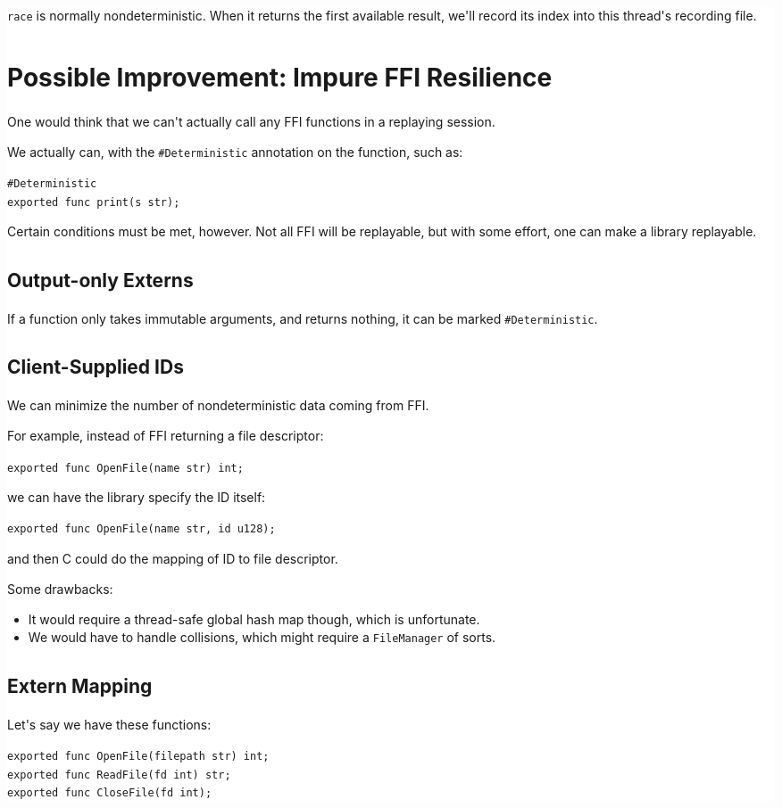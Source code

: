 `race` is normally nondeterministic. When it returns the first available result, we'll record its index into this thread's recording file.



# Possible Improvement: Impure FFI Resilience

One would think that we can't actually call any FFI functions in a replaying session.

We actually can, with the `#Deterministic` annotation on the function, such as:

```vale
#Deterministic
exported func print(s str);
```

Certain conditions must be met, however. Not all FFI will be replayable, but with some effort, one can make a library replayable.


## Output-only Externs

If a function only takes immutable arguments, and returns nothing, it can be marked `#Deterministic`.


## Client-Supplied IDs

We can minimize the number of nondeterministic data coming from FFI.

For example, instead of FFI returning a file descriptor:

```
exported func OpenFile(name str) int;
```

we can have the library specify the ID itself:

```
exported func OpenFile(name str, id u128);
```

and then C could do the mapping of ID to file descriptor.


Some drawbacks:

 * It would require a thread-safe global hash map though, which is unfortunate.
 * We would have to handle collisions, which might require a `FileManager` of sorts.



## Extern Mapping

Let's say we have these functions:

```
exported func OpenFile(filepath str) int;
exported func ReadFile(fd int) str;
exported func CloseFile(fd int);
```
